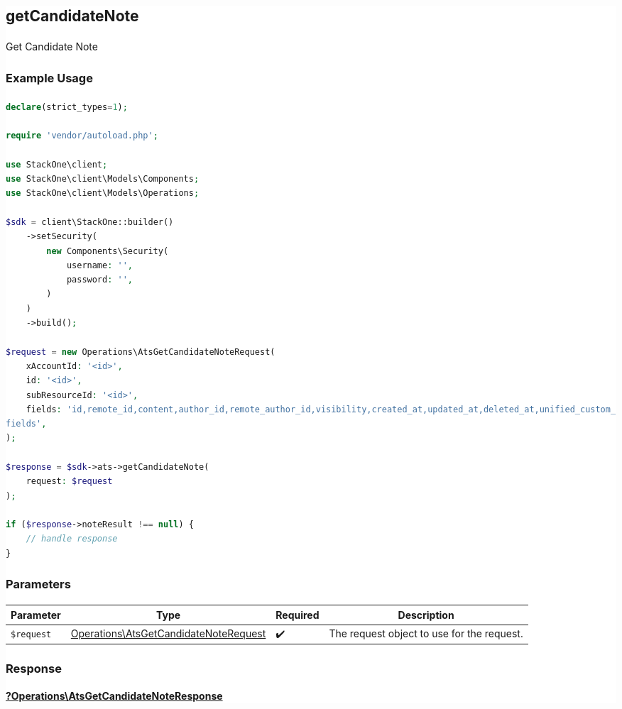 ## getCandidateNote

Get Candidate Note

### Example Usage


```php
declare(strict_types=1);

require 'vendor/autoload.php';

use StackOne\client;
use StackOne\client\Models\Components;
use StackOne\client\Models\Operations;

$sdk = client\StackOne::builder()
    ->setSecurity(
        new Components\Security(
            username: '',
            password: '',
        )
    )
    ->build();

$request = new Operations\AtsGetCandidateNoteRequest(
    xAccountId: '<id>',
    id: '<id>',
    subResourceId: '<id>',
    fields: 'id,remote_id,content,author_id,remote_author_id,visibility,created_at,updated_at,deleted_at,unified_custom_fields',
);

$response = $sdk->ats->getCandidateNote(
    request: $request
);

if ($response->noteResult !== null) {
    // handle response
}
```

### Parameters

| Parameter                                                                                      | Type                                                                                           | Required                                                                                       | Description                                                                                    |
| ---------------------------------------------------------------------------------------------- | ---------------------------------------------------------------------------------------------- | ---------------------------------------------------------------------------------------------- | ---------------------------------------------------------------------------------------------- |
| `$request`                                                                                     | [Operations\AtsGetCandidateNoteRequest](../../Models/Operations/AtsGetCandidateNoteRequest.md) | :heavy_check_mark:                                                                             | The request object to use for the request.                                                     |

### Response

**[?Operations\AtsGetCandidateNoteResponse](../../Models/Operations/AtsGetCandidateNoteResponse.md)**
